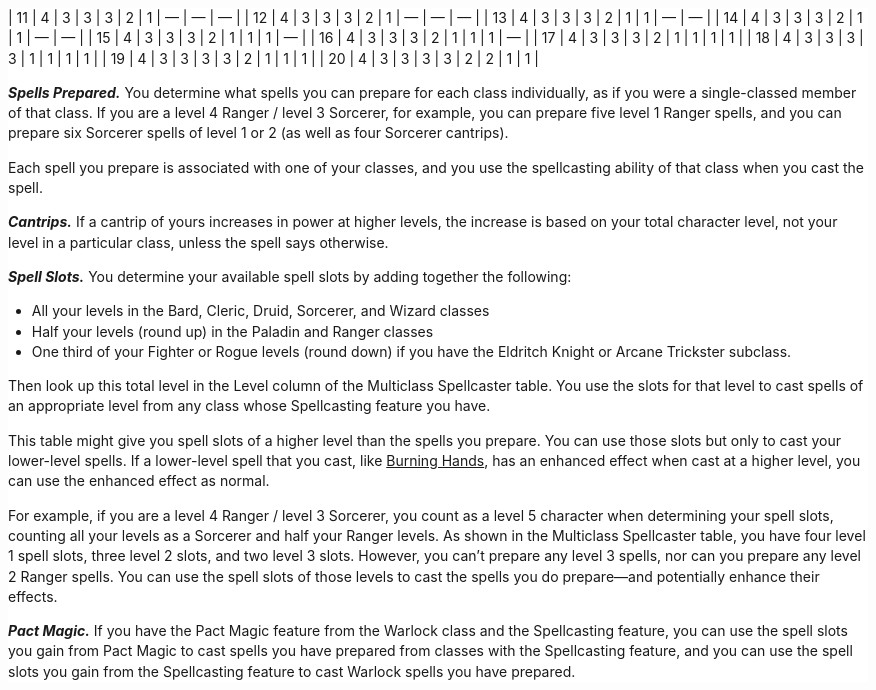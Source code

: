 | 11 | 4 | 3 | 3 | 3 | 2 | 1 | — | — | — |
| 12 | 4 | 3 | 3 | 3 | 2 | 1 | — | — | — |
| 13 | 4 | 3 | 3 | 3 | 2 | 1 | 1 | — | — |
| 14 | 4 | 3 | 3 | 3 | 2 | 1 | 1 | — | — |
| 15 | 4 | 3 | 3 | 3 | 2 | 1 | 1 | 1 | — |
| 16 | 4 | 3 | 3 | 3 | 2 | 1 | 1 | 1 | — |
| 17 | 4 | 3 | 3 | 3 | 2 | 1 | 1 | 1 | 1 |
| 18 | 4 | 3 | 3 | 3 | 3 | 1 | 1 | 1 | 1 |
| 19 | 4 | 3 | 3 | 3 | 3 | 2 | 1 | 1 | 1 |
| 20 | 4 | 3 | 3 | 3 | 3 | 2 | 2 | 1 | 1 |

***Spells Prepared.*** You determine what spells you can prepare for each class individually, as if you were a single-classed member of that class. If you are a level 4 Ranger / level 3 Sorcerer, for example, you can prepare five level 1 Ranger spells, and you can prepare six Sorcerer spells of level 1 or 2 (as well as four Sorcerer cantrips).

Each spell you prepare is associated with one of your classes, and you use the spellcasting ability of that class when you cast the spell.

***Cantrips.*** If a cantrip of yours increases in power at higher levels, the increase is based on your total character level, not your level in a particular class, unless the spell says otherwise.

***Spell Slots.*** You determine your available spell slots by adding together the following:

* All your levels in the Bard, Cleric, Druid, Sorcerer, and Wizard classes
* Half your levels (round up) in the Paladin and Ranger classes
* One third of your Fighter or Rogue levels (round down) if you have the Eldritch Knight or Arcane Trickster subclass.

Then look up this total level in the Level column of the Multiclass Spellcaster table. You use the slots for that level to cast spells of an appropriate level from any class whose Spellcasting feature you have.

This table might give you spell slots of a higher level than the spells you prepare. You can use those slots but only to cast your lower-level spells. If a lower-level spell that you cast, like [Burning Hands](/spells/2618946-burning-hands), has an enhanced effect when cast at a higher level, you can use the enhanced effect as normal.

For example, if you are a level 4 Ranger / level 3 Sorcerer, you count as a level 5 character when determining your spell slots, counting all your levels as a Sorcerer and half your Ranger levels. As shown in the Multiclass Spellcaster table, you have four level 1 spell slots, three level 2 slots, and two level 3 slots. However, you can’t prepare any level 3 spells, nor can you prepare any level 2 Ranger spells. You can use the spell slots of those levels to cast the spells you do prepare—and potentially enhance their effects.

***Pact Magic.*** If you have the Pact Magic feature from the Warlock class and the Spellcasting feature, you can use the spell slots you gain from Pact Magic to cast spells you have prepared from classes with the Spellcasting feature, and you can use the spell slots you gain from the Spellcasting feature to cast Warlock spells you have prepared.
